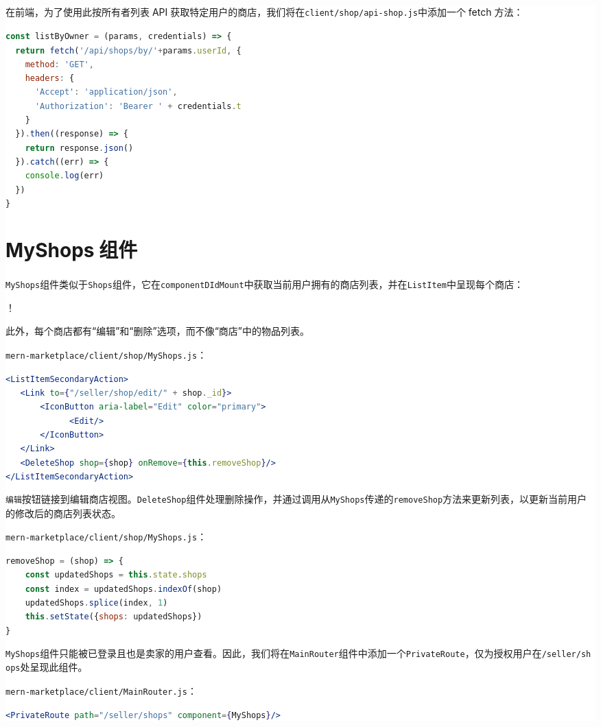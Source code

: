在前端，为了使用此按所有者列表 API 获取特定用户的商店，我们将在`client/shop/api-shop.js`中添加一个 fetch 方法：

```jsx
const listByOwner = (params, credentials) => {
  return fetch('/api/shops/by/'+params.userId, {
    method: 'GET',
    headers: {
      'Accept': 'application/json',
      'Authorization': 'Bearer ' + credentials.t
    }
  }).then((response) => {
    return response.json()
  }).catch((err) => {
    console.log(err)
  })
}
```

# MyShops 组件

`MyShops`组件类似于`Shops`组件，它在`componentDIdMount`中获取当前用户拥有的商店列表，并在`ListItem`中呈现每个商店：

！[](assets/616c4231-1720-4919-beac-fe405b705498.png)

此外，每个商店都有“编辑”和“删除”选项，而不像“商店”中的物品列表。

`mern-marketplace/client/shop/MyShops.js`：

```jsx
<ListItemSecondaryAction>
   <Link to={"/seller/shop/edit/" + shop._id}>
       <IconButton aria-label="Edit" color="primary">
             <Edit/>
       </IconButton>
   </Link>
   <DeleteShop shop={shop} onRemove={this.removeShop}/>
</ListItemSecondaryAction>
```

`编辑`按钮链接到编辑商店视图。`DeleteShop`组件处理删除操作，并通过调用从`MyShops`传递的`removeShop`方法来更新列表，以更新当前用户的修改后的商店列表状态。

`mern-marketplace/client/shop/MyShops.js`：

```jsx
removeShop = (shop) => {
    const updatedShops = this.state.shops
    const index = updatedShops.indexOf(shop)
    updatedShops.splice(index, 1)
    this.setState({shops: updatedShops})
}
```

`MyShops`组件只能被已登录且也是卖家的用户查看。因此，我们将在`MainRouter`组件中添加一个`PrivateRoute`，仅为授权用户在`/seller/shops`处呈现此组件。

`mern-marketplace/client/MainRouter.js`：

```jsx
<PrivateRoute path="/seller/shops" component={MyShops}/>
```
